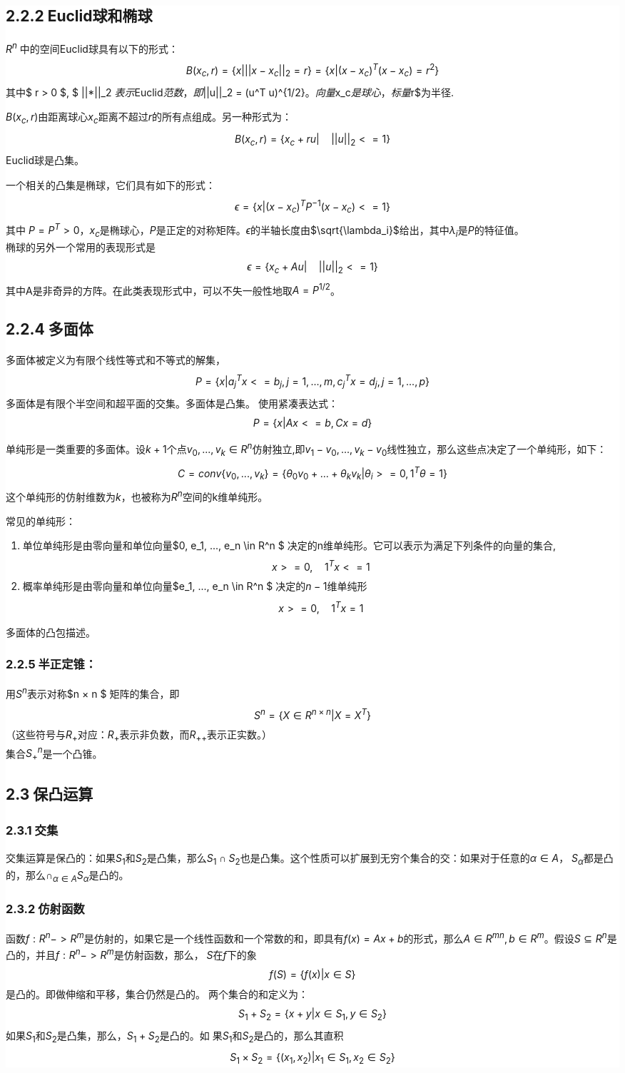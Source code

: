 ## 2.2.2 Euclid球和椭球
$R^n$ 中的空间Euclid球具有以下的形式：
$$ B(x_c, r) = \{x| ||x-x_c||_2 = r\} = \{x| (x-x_c)^T(x-x_c) = r^2\} $$
其中$ r > 0 $, $ ||*||_2 $表示$Euclid$范数，即$||u||_2 = (u^T u)^{1/2}$。向量$x_c$是球心，标量$r$为半径.

$B(x_c, r)$由距离球心$x_c$距离不超过$r$的所有点组成。另一种形式为：
$$ B(x_c, r) = \{x_c + ru|\quad||u||_2 <= 1\} $$
Euclid球是凸集。

一个相关的凸集是椭球，它们具有如下的形式：
$$ \epsilon =  \{x|(x - x_c)^T P ^{-1}(x-x_c) <= 1\} $$
其中 $P=P^T > 0$，$x_c$是椭球心，$P$是正定的对称矩阵。$\epsilon$的半轴长度由$\sqrt{\lambda_i}$给出，其中$\lambda_i$是$P$的特征值。  
椭球的另外一个常用的表现形式是
$$ \epsilon =  \{x_c + Au| \quad||u||_2 <= 1 \} $$
其中A是非奇异的方阵。在此类表现形式中，可以不失一般性地取$A=P^{1/2}$。
## 2.2.4 多面体
多面体被定义为有限个线性等式和不等式的解集，
$$ P = \{x| a_j^T x <= b_j,j = 1,...,m,c_j^Tx = d_j, j = 1,..., p\}$$
多面体是有限个半空间和超平面的交集。多面体是凸集。
使用紧凑表达式：
$$ P = \{x| Ax <= b, Cx = d\} $$

单纯形是一类重要的多面体。设$k+1$个点$v_0,...,v_k  \in R^n$仿射独立,即$v_1-v_0,...,v_k-v_0$线性独立，那么这些点决定了一个单纯形，如下：
$$ C = conv\{v_0,...,v_k\} = \{\theta_0 v_0  + ... + \theta_k v_k  | \theta_i >= 0,1^T \theta = 1\} $$ 
这个单纯形的仿射维数为$k$，也被称为$R^n$空间的k维单纯形。

常见的单纯形：
1. 单位单纯形是由零向量和单位向量$0, e_1, ..., e_n \in R^n $ 决定的n维单纯形。它可以表示为满足下列条件的向量的集合,
$$ x >= 0, \quad 1^T x <= 1 $$
2. 概率单纯形是由零向量和单位向量$e_1, ..., e_n \in R^n $ 决定的$n-1$维单纯形
$$ x >= 0, \quad 1^T x = 1 $$

多面体的凸包描述。

### 2.2.5 半正定锥：
用$S^n$表示对称$n × n $ 矩阵的集合，即
$$ S^n = \{X \in R^{n×n} | X = X^T \} $$
（这些符号与$R_+$对应：$R_+$表示非负数，而$R_{++}$表示正实数。）  
集合$S_{+}^n$是一个凸锥。


## 2.3 保凸运算
### 2.3.1 交集
交集运算是保凸的：如果$S_1$和$S_2$是凸集，那么$S_1 \cap S_2$也是凸集。这个性质可以扩展到无穷个集合的交：如果对于任意的$\alpha \in A$， $S_\alpha$都是凸的，那么$\cap_{\alpha \in A} S_\alpha$是凸的。
### 2.3.2 仿射函数
函数$f: R^n -> R^m$是仿射的，如果它是一个线性函数和一个常数的和，即具有$f(x) = Ax+b$的形式，那么$A \in R^{mn}, b \in R^m$。假设$S \subseteq R^n$是凸的，并且$f:R^n -> R^m$是仿射函数，那么， $S$在$f$下的象
$$ f(S) = \{f(x)| x \in S\} $$
是凸的。即做伸缩和平移，集合仍然是凸的。
两个集合的和定义为：
$$ S_1 + S_2 = \{x + y| x \in S_1, y \in S_2\}$$
如果$S_1$和$S_2$是凸集，那么，$S_1 + S_2$是凸的。如
果$S_1$和$S_2$是凸的，那么其直积
$$ S_1 × S_2 = \{(x_1, x_2)| x_1 \in S_1, x_2 \in S_2 \} $$
